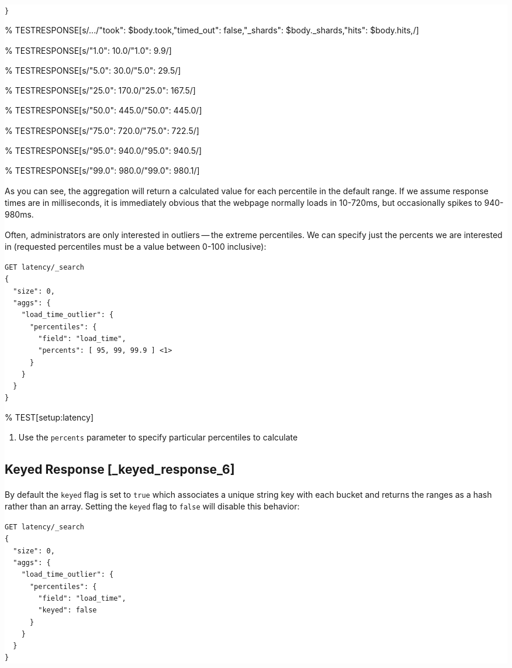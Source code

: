 ```console-result
}
```

%  TESTRESPONSE[s/\.\.\./"took": $body.took,"timed_out": false,"_shards": $body._shards,"hits": $body.hits,/]

%  TESTRESPONSE[s/"1.0": 10.0/"1.0": 9.9/]

%  TESTRESPONSE[s/"5.0": 30.0/"5.0": 29.5/]

%  TESTRESPONSE[s/"25.0": 170.0/"25.0": 167.5/]

%  TESTRESPONSE[s/"50.0": 445.0/"50.0": 445.0/]

%  TESTRESPONSE[s/"75.0": 720.0/"75.0": 722.5/]

%  TESTRESPONSE[s/"95.0": 940.0/"95.0": 940.5/]

%  TESTRESPONSE[s/"99.0": 980.0/"99.0": 980.1/]

As you can see, the aggregation will return a calculated value for each percentile in the default range. If we assume response times are in milliseconds, it is immediately obvious that the webpage normally loads in 10-720ms, but occasionally spikes to 940-980ms.

Often, administrators are only interested in outliers — the extreme percentiles. We can specify just the percents we are interested in (requested percentiles must be a value between 0-100 inclusive):

```console
GET latency/_search
{
  "size": 0,
  "aggs": {
    "load_time_outlier": {
      "percentiles": {
        "field": "load_time",
        "percents": [ 95, 99, 99.9 ] <1>
      }
    }
  }
}
```

%  TEST[setup:latency]

1. Use the `percents` parameter to specify particular percentiles to calculate


## Keyed Response [_keyed_response_6]

By default the `keyed` flag is set to `true` which associates a unique string key with each bucket and returns the ranges as a hash rather than an array. Setting the `keyed` flag to `false` will disable this behavior:

```console
GET latency/_search
{
  "size": 0,
  "aggs": {
    "load_time_outlier": {
      "percentiles": {
        "field": "load_time",
        "keyed": false
      }
    }
  }
}
```
